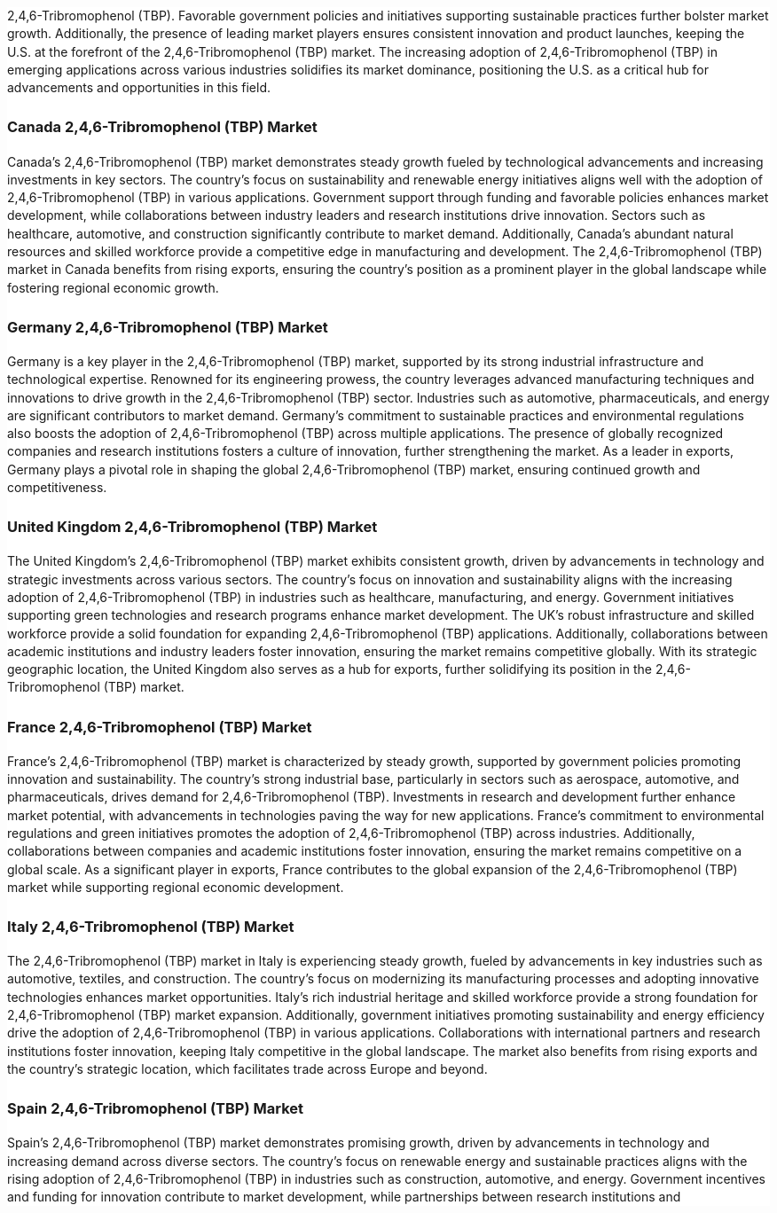 2,4,6-Tribromophenol (TBP). Favorable government policies and initiatives supporting sustainable practices further bolster market growth. Additionally, the presence of leading market players ensures consistent innovation and product launches, keeping the U.S. at the forefront of the 2,4,6-Tribromophenol (TBP) market. The increasing adoption of 2,4,6-Tribromophenol (TBP) in emerging applications across various industries solidifies its market dominance, positioning the U.S. as a critical hub for advancements and opportunities in this field.</p><h3>Canada 2,4,6-Tribromophenol (TBP) Market</h3><p>Canada&rsquo;s 2,4,6-Tribromophenol (TBP) market demonstrates steady growth fueled by technological advancements and increasing investments in key sectors. The country&rsquo;s focus on sustainability and renewable energy initiatives aligns well with the adoption of 2,4,6-Tribromophenol (TBP) in various applications. Government support through funding and favorable policies enhances market development, while collaborations between industry leaders and research institutions drive innovation. Sectors such as healthcare, automotive, and construction significantly contribute to market demand. Additionally, Canada&rsquo;s abundant natural resources and skilled workforce provide a competitive edge in manufacturing and development. The 2,4,6-Tribromophenol (TBP) market in Canada benefits from rising exports, ensuring the country&rsquo;s position as a prominent player in the global landscape while fostering regional economic growth.</p><h3>Germany 2,4,6-Tribromophenol (TBP) Market</h3><p>Germany is a key player in the 2,4,6-Tribromophenol (TBP) market, supported by its strong industrial infrastructure and technological expertise. Renowned for its engineering prowess, the country leverages advanced manufacturing techniques and innovations to drive growth in the 2,4,6-Tribromophenol (TBP) sector. Industries such as automotive, pharmaceuticals, and energy are significant contributors to market demand. Germany&rsquo;s commitment to sustainable practices and environmental regulations also boosts the adoption of 2,4,6-Tribromophenol (TBP) across multiple applications. The presence of globally recognized companies and research institutions fosters a culture of innovation, further strengthening the market. As a leader in exports, Germany plays a pivotal role in shaping the global 2,4,6-Tribromophenol (TBP) market, ensuring continued growth and competitiveness.</p><h3>United Kingdom 2,4,6-Tribromophenol (TBP) Market</h3><p>The United Kingdom&rsquo;s 2,4,6-Tribromophenol (TBP) market exhibits consistent growth, driven by advancements in technology and strategic investments across various sectors. The country&rsquo;s focus on innovation and sustainability aligns with the increasing adoption of 2,4,6-Tribromophenol (TBP) in industries such as healthcare, manufacturing, and energy. Government initiatives supporting green technologies and research programs enhance market development. The UK&rsquo;s robust infrastructure and skilled workforce provide a solid foundation for expanding 2,4,6-Tribromophenol (TBP) applications. Additionally, collaborations between academic institutions and industry leaders foster innovation, ensuring the market remains competitive globally. With its strategic geographic location, the United Kingdom also serves as a hub for exports, further solidifying its position in the 2,4,6-Tribromophenol (TBP) market.</p><h3>France 2,4,6-Tribromophenol (TBP) Market</h3><p>France&rsquo;s 2,4,6-Tribromophenol (TBP) market is characterized by steady growth, supported by government policies promoting innovation and sustainability. The country&rsquo;s strong industrial base, particularly in sectors such as aerospace, automotive, and pharmaceuticals, drives demand for 2,4,6-Tribromophenol (TBP). Investments in research and development further enhance market potential, with advancements in technologies paving the way for new applications. France&rsquo;s commitment to environmental regulations and green initiatives promotes the adoption of 2,4,6-Tribromophenol (TBP) across industries. Additionally, collaborations between companies and academic institutions foster innovation, ensuring the market remains competitive on a global scale. As a significant player in exports, France contributes to the global expansion of the 2,4,6-Tribromophenol (TBP) market while supporting regional economic development.</p><h3>Italy 2,4,6-Tribromophenol (TBP) Market</h3><p>The 2,4,6-Tribromophenol (TBP) market in Italy is experiencing steady growth, fueled by advancements in key industries such as automotive, textiles, and construction. The country&rsquo;s focus on modernizing its manufacturing processes and adopting innovative technologies enhances market opportunities. Italy&rsquo;s rich industrial heritage and skilled workforce provide a strong foundation for 2,4,6-Tribromophenol (TBP) market expansion. Additionally, government initiatives promoting sustainability and energy efficiency drive the adoption of 2,4,6-Tribromophenol (TBP) in various applications. Collaborations with international partners and research institutions foster innovation, keeping Italy competitive in the global landscape. The market also benefits from rising exports and the country&rsquo;s strategic location, which facilitates trade across Europe and beyond.</p><h3>Spain 2,4,6-Tribromophenol (TBP) Market</h3><p>Spain&rsquo;s 2,4,6-Tribromophenol (TBP) market demonstrates promising growth, driven by advancements in technology and increasing demand across diverse sectors. The country&rsquo;s focus on renewable energy and sustainable practices aligns with the rising adoption of 2,4,6-Tribromophenol (TBP) in industries such as construction, automotive, and energy. Government incentives and funding for innovation contribute to market development, while partnerships between research institutions and